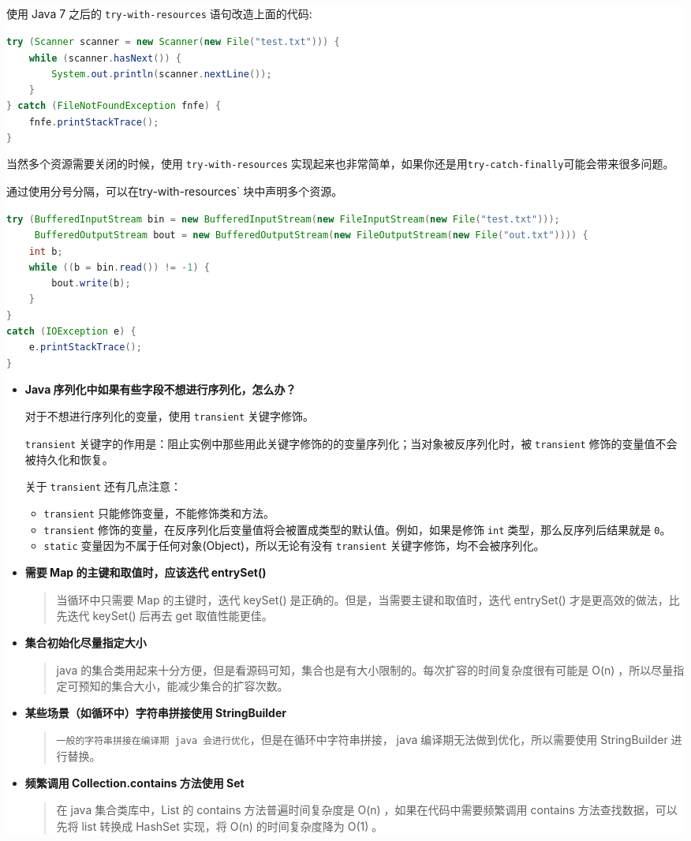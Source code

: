   使用 Java 7 之后的 `try-with-resources` 语句改造上面的代码:

  ```java
  try (Scanner scanner = new Scanner(new File("test.txt"))) {
      while (scanner.hasNext()) {
          System.out.println(scanner.nextLine());
      }
  } catch (FileNotFoundException fnfe) {
      fnfe.printStackTrace();
  }
  ```

  当然多个资源需要关闭的时候，使用 `try-with-resources` 实现起来也非常简单，如果你还是用`try-catch-finally`可能会带来很多问题。

  通过使用分号分隔，可以在try-with-resources` 块中声明多个资源。

  ```java
  try (BufferedInputStream bin = new BufferedInputStream(new FileInputStream(new File("test.txt")));
       BufferedOutputStream bout = new BufferedOutputStream(new FileOutputStream(new File("out.txt")))) {
      int b;
      while ((b = bin.read()) != -1) {
          bout.write(b);
      }
  }
  catch (IOException e) {
      e.printStackTrace();
  }
  ```

- **Java 序列化中如果有些字段不想进行序列化，怎么办？**

  对于不想进行序列化的变量，使用 `transient` 关键字修饰。

  `transient` 关键字的作用是：阻止实例中那些用此关键字修饰的的变量序列化；当对象被反序列化时，被 `transient` 修饰的变量值不会被持久化和恢复。

  关于 `transient` 还有几点注意：

  - `transient` 只能修饰变量，不能修饰类和方法。
  - `transient` 修饰的变量，在反序列化后变量值将会被置成类型的默认值。例如，如果是修饰 `int` 类型，那么反序列后结果就是 `0`。
  - `static` 变量因为不属于任何对象(Object)，所以无论有没有 `transient` 关键字修饰，均不会被序列化。

- **需要 Map 的主键和取值时，应该迭代 entrySet()**

  > 当循环中只需要 Map 的主键时，迭代 keySet() 是正确的。但是，当需要主键和取值时，迭代 entrySet() 才是更高效的做法，比先迭代 keySet() 后再去 get 取值性能更佳。

- **集合初始化尽量指定大小**

  >  java 的集合类用起来十分方便，但是看源码可知，集合也是有大小限制的。每次扩容的时间复杂度很有可能是 O(n) ，所以尽量指定可预知的集合大小，能减少集合的扩容次数。

- **某些场景（如循环中）字符串拼接使用 StringBuilder** 

  > `一般的字符串拼接在编译期 java 会进行优化`，但是在循环中字符串拼接， java 编译期无法做到优化，所以需要使用 StringBuilder 进行替换。

- **频繁调用 Collection.contains 方法使用 Set**

  > 在 java 集合类库中，List 的 contains 方法普遍时间复杂度是 O(n) ，如果在代码中需要频繁调用 contains 方法查找数据，可以先将 list 转换成 HashSet 实现，将 O(n) 的时间复杂度降为 O(1) 。
